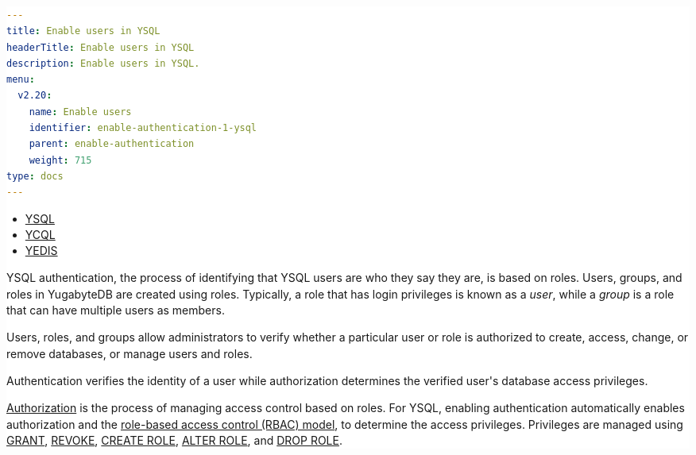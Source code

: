```yaml
---
title: Enable users in YSQL
headerTitle: Enable users in YSQL
description: Enable users in YSQL.
menu:
  v2.20:
    name: Enable users
    identifier: enable-authentication-1-ysql
    parent: enable-authentication
    weight: 715
type: docs
---
```


<ul class="nav nav-tabs-alt nav-tabs-yb">
  <li >
    <a href="../ysql/" class="nav-link active">
      <i class="icon-postgres" aria-hidden="true"></i>
      YSQL
    </a>
  </li>
  <li >
    <a href="../ycql/" class="nav-link">
      <i class="icon-cassandra" aria-hidden="true"></i>
      YCQL
    </a>
  </li>
  <li>
    <a href="../yedis/" class="nav-link">
      <i class="icon-redis" aria-hidden="true"></i>
      YEDIS
    </a>
  </li>
</ul>

YSQL authentication, the process of identifying that YSQL users are who they say they are, is based on roles. Users, groups, and roles in YugabyteDB are created using roles. Typically, a role that has login privileges is known as a *user*, while a *group* is a role that can have multiple users as members.

Users, roles, and groups allow administrators to verify whether a particular user or role is authorized to create, access, change, or remove databases, or manage users and roles.

Authentication verifies the identity of a user while authorization determines the verified user's database access privileges.

[Authorization](../../authorization/) is the process of managing access control based on roles. For YSQL, enabling authentication automatically enables authorization and the [role-based access control (RBAC) model](../../authorization/rbac-model/), to determine the access privileges. Privileges are managed using [GRANT](../../../api/ysql/the-sql-language/statements/dcl_grant/), [REVOKE](../../../api/ysql/the-sql-language/statements/dcl_revoke/), [CREATE ROLE](../../../api/ysql/the-sql-language/statements/dcl_create_role/), [ALTER ROLE](../../../api/ysql/the-sql-language/statements/dcl_alter_role/), and [DROP ROLE](../../../api/ysql/the-sql-language/statements/dcl_drop_role/).
